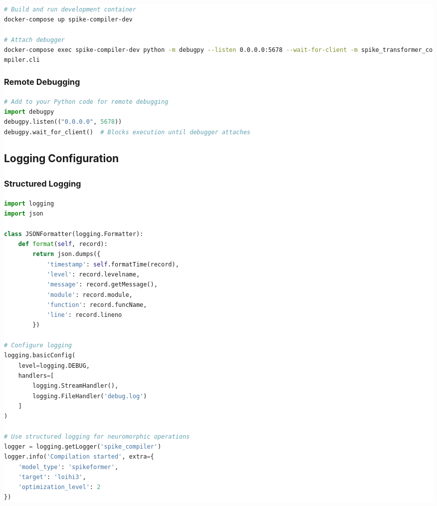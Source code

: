 ```bash
# Build and run development container
docker-compose up spike-compiler-dev

# Attach debugger
docker-compose exec spike-compiler-dev python -m debugpy --listen 0.0.0.0:5678 --wait-for-client -m spike_transformer_compiler.cli
```

### Remote Debugging

```python
# Add to your Python code for remote debugging
import debugpy
debugpy.listen(("0.0.0.0", 5678))
debugpy.wait_for_client()  # Blocks execution until debugger attaches
```

## Logging Configuration

### Structured Logging

```python
import logging
import json

class JSONFormatter(logging.Formatter):
    def format(self, record):
        return json.dumps({
            'timestamp': self.formatTime(record),
            'level': record.levelname,
            'message': record.getMessage(),
            'module': record.module,
            'function': record.funcName,
            'line': record.lineno
        })

# Configure logging
logging.basicConfig(
    level=logging.DEBUG,
    handlers=[
        logging.StreamHandler(),
        logging.FileHandler('debug.log')
    ]
)

# Use structured logging for neuromorphic operations
logger = logging.getLogger('spike_compiler')
logger.info('Compilation started', extra={
    'model_type': 'spikeformer',
    'target': 'loihi3',
    'optimization_level': 2
})
```
